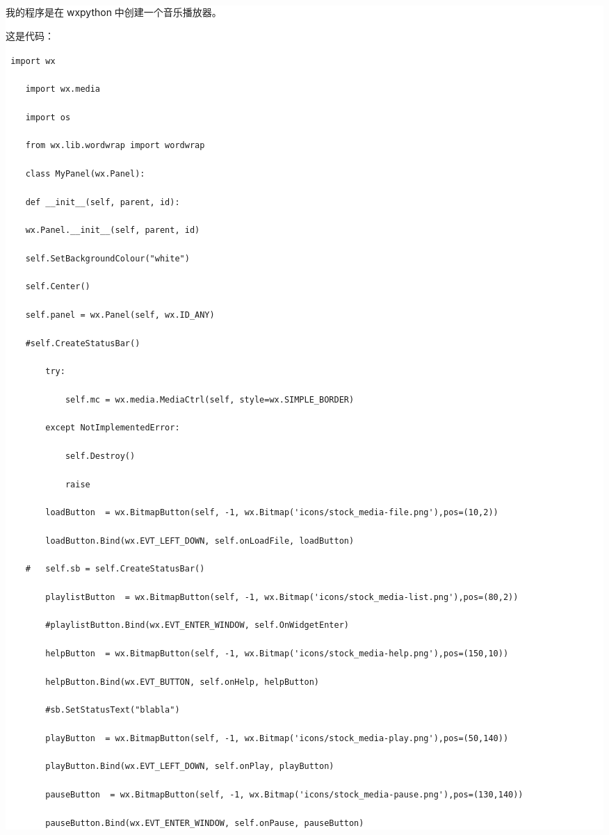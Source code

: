 我的程序是在 wxpython 中创建一个音乐播放器。

这是代码：

```
 import wx

    import wx.media

    import os

    from wx.lib.wordwrap import wordwrap

    class MyPanel(wx.Panel):

    def __init__(self, parent, id):

    wx.Panel.__init__(self, parent, id)

    self.SetBackgroundColour("white")

    self.Center()

    self.panel = wx.Panel(self, wx.ID_ANY)

    #self.CreateStatusBar()

        try:

            self.mc = wx.media.MediaCtrl(self, style=wx.SIMPLE_BORDER)

        except NotImplementedError:

            self.Destroy()

            raise

        loadButton  = wx.BitmapButton(self, -1, wx.Bitmap('icons/stock_media-file.png'),pos=(10,2))

        loadButton.Bind(wx.EVT_LEFT_DOWN, self.onLoadFile, loadButton)

    #   self.sb = self.CreateStatusBar()

        playlistButton  = wx.BitmapButton(self, -1, wx.Bitmap('icons/stock_media-list.png'),pos=(80,2))

        #playlistButton.Bind(wx.EVT_ENTER_WINDOW, self.OnWidgetEnter)

        helpButton  = wx.BitmapButton(self, -1, wx.Bitmap('icons/stock_media-help.png'),pos=(150,10))

        helpButton.Bind(wx.EVT_BUTTON, self.onHelp, helpButton)

        #sb.SetStatusText("blabla")

        playButton  = wx.BitmapButton(self, -1, wx.Bitmap('icons/stock_media-play.png'),pos=(50,140))

        playButton.Bind(wx.EVT_LEFT_DOWN, self.onPlay, playButton)

        pauseButton  = wx.BitmapButton(self, -1, wx.Bitmap('icons/stock_media-pause.png'),pos=(130,140))

        pauseButton.Bind(wx.EVT_ENTER_WINDOW, self.onPause, pauseButton)

```